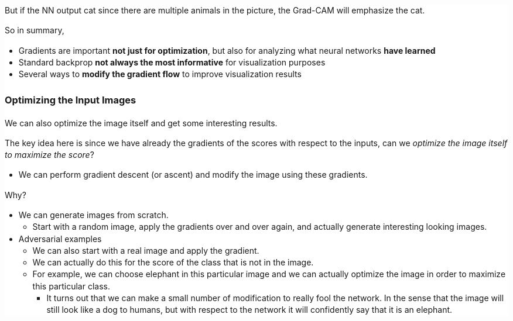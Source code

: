 But if the NN output cat since there are multiple animals in the picture, the Grad-CAM will emphasize the cat. 

So in summary,

* Gradients are important **not just for optimization**, but also for analyzing what neural networks **have learned**
* Standard backprop **not always the most informative** for visualization purposes
* Several ways to **modify the gradient flow** to improve visualization results

### Optimizing the Input Images

We can also optimize the image itself and get some interesting results. 

The key idea here is since we have already the gradients of the scores with respect to the inputs, can we *optimize the image itself to maximize the score*?
* We can perform gradient descent (or ascent) and modify the image using these gradients. 

Why?
* We can generate images from scratch. 
  * Start with a random image, apply the gradients over and over again, and actually generate interesting looking images.
* Adversarial examples
  * We can also start with a real image and apply the gradient.
  * We can actually do this for the score of the class that is not in the image. 
  * For example, we can choose elephant in this particular image and we can actually optimize the image in order to maximize this particular class.
    * It turns out that we can make a small number of modification to really fool the network. In the sense that the image will still look like a dog to humans, but with respect to the network it will confidently say that it is an elephant.
